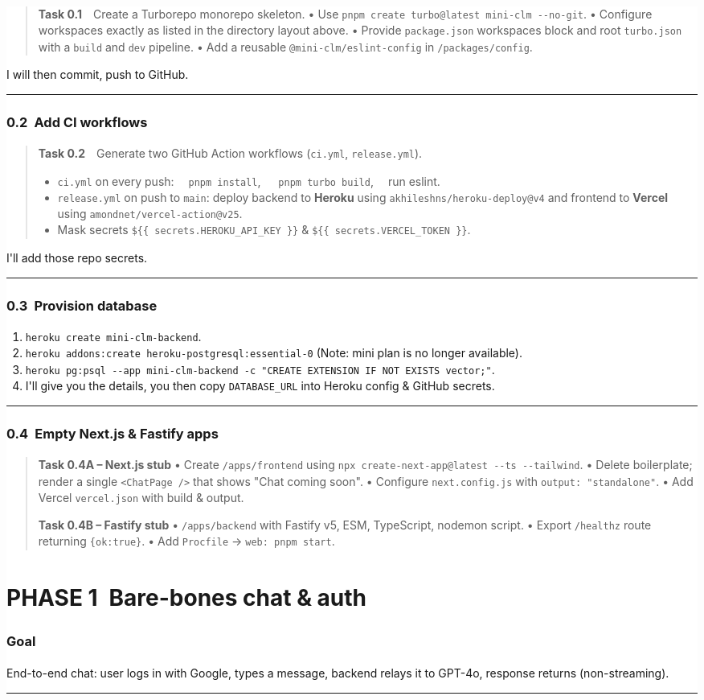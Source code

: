 > **Task 0.1** Create a Turborepo monorepo skeleton.
> • Use `pnpm create turbo@latest mini-clm --no-git`.
> • Configure workspaces exactly as listed in the directory layout above.
> • Provide `package.json` workspaces block and root `turbo.json` with a `build` and `dev` pipeline.
> • Add a reusable `@mini-clm/eslint-config` in `/packages/config`.

I will then commit, push to GitHub.

---

### 0.2 Add CI workflows

> **Task 0.2** Generate two GitHub Action workflows (`ci.yml`, `release.yml`).
>
> * `ci.yml` on every push:  `pnpm install`,   `pnpm turbo build`,  run eslint.
> * `release.yml` on push to `main`: deploy backend to **Heroku** using `akhileshns/heroku-deploy@v4` and frontend to **Vercel** using `amondnet/vercel-action@v25`.
> * Mask secrets `${{ secrets.HEROKU_API_KEY }}` & `${{ secrets.VERCEL_TOKEN }}`.

I'll add those repo secrets.

---

### 0.3 Provision database

1. `heroku create mini-clm-backend`.
2. `heroku addons:create heroku-postgresql:essential-0` (Note: mini plan is no longer available).
3. `heroku pg:psql --app mini-clm-backend -c "CREATE EXTENSION IF NOT EXISTS vector;"`.
4. I'll give you the details, you then copy `DATABASE_URL` into Heroku config & GitHub secrets.

---

### 0.4 Empty Next.js & Fastify apps

> **Task 0.4A – Next.js stub**
> • Create `/apps/frontend` using `npx create-next-app@latest --ts --tailwind`.
> • Delete boilerplate; render a single `<ChatPage />` that shows "Chat coming soon".
> • Configure `next.config.js` with `output: "standalone"`.
> • Add Vercel `vercel.json` with build & output.
>
> **Task 0.4B – Fastify stub**
> • `/apps/backend` with Fastify v5, ESM, TypeScript, nodemon script.
> • Export `/healthz` route returning `{ok:true}`.
> • Add `Procfile` → `web: pnpm start`.

# PHASE 1 Bare-bones chat & auth

### Goal

End-to-end chat: user logs in with Google, types a message, backend relays it to GPT-4o, response returns (non-streaming).

---